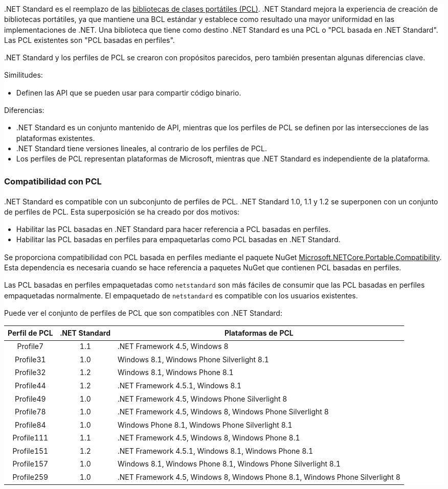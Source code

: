 .NET Standard es el reemplazo de las [bibliotecas de clases portátiles (PCL)](./cross-platform/cross-platform-development-with-the-portable-class-library.md). .NET Standard mejora la experiencia de creación de bibliotecas portátiles, ya que mantiene una BCL estándar y establece como resultado una mayor uniformidad en las implementaciones de .NET. Una biblioteca que tiene como destino .NET Standard es una PCL o "PCL basada en .NET Standard". Las PCL existentes son "PCL basadas en perfiles".

.NET Standard y los perfiles de PCL se crearon con propósitos parecidos, pero también presentan algunas diferencias clave.

Similitudes:

- Definen las API que se pueden usar para compartir código binario.

Diferencias:

- .NET Standard es un conjunto mantenido de API, mientras que los perfiles de PCL se definen por las intersecciones de las plataformas existentes.
- .NET Standard tiene versiones lineales, al contrario de los perfiles de PCL.
- Los perfiles de PCL representan plataformas de Microsoft, mientras que .NET Standard es independiente de la plataforma.

### <a name="pcl-compatibility"></a>Compatibilidad con PCL

.NET Standard es compatible con un subconjunto de perfiles de PCL. .NET Standard 1.0, 1.1 y 1.2 se superponen con un conjunto de perfiles de PCL. Esta superposición se ha creado por dos motivos:

- Habilitar las PCL basadas en .NET Standard para hacer referencia a PCL basadas en perfiles.
- Habilitar las PCL basadas en perfiles para empaquetarlas como PCL basadas en .NET Standard.

Se proporciona compatibilidad con PCL basada en perfiles mediante el paquete NuGet [Microsoft.NETCore.Portable.Compatibility](https://www.nuget.org/packages/Microsoft.NETCore.Portable.Compatibility). Esta dependencia es necesaria cuando se hace referencia a paquetes NuGet que contienen PCL basadas en perfiles.

Las PCL basadas en perfiles empaquetadas como `netstandard` son más fáciles de consumir que las PCL basadas en perfiles empaquetadas normalmente. El empaquetado de `netstandard` es compatible con los usuarios existentes.

Puede ver el conjunto de perfiles de PCL que son compatibles con .NET Standard:

| Perfil de PCL | .NET Standard | Plataformas de PCL
|:-----------:|:-------------:|------------------------------------------------------------------------------
| Profile7    | 1.1           | .NET Framework 4.5, Windows 8
| Profile31   | 1.0           | Windows 8.1, Windows Phone Silverlight 8.1
| Profile32   | 1.2           | Windows 8.1, Windows Phone 8.1
| Profile44   | 1.2           | .NET Framework 4.5.1, Windows 8.1
| Profile49   | 1.0           | .NET Framework 4.5, Windows Phone Silverlight 8
| Profile78   | 1.0           | .NET Framework 4.5, Windows 8, Windows Phone Silverlight 8
| Profile84   | 1.0           | Windows Phone 8.1, Windows Phone Silverlight 8.1
| Profile111  | 1.1           | .NET Framework 4.5, Windows 8, Windows Phone 8.1
| Profile151  | 1.2           | .NET Framework 4.5.1, Windows 8.1, Windows Phone 8.1
| Profile157  | 1.0           | Windows 8.1, Windows Phone 8.1, Windows Phone Silverlight 8.1
| Profile259  | 1.0           | .NET Framework 4.5, Windows 8, Windows Phone 8.1, Windows Phone Silverlight 8
